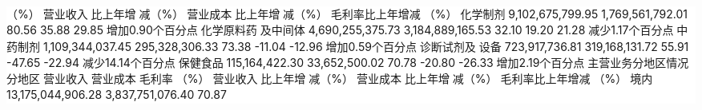 （%）
营业收入
比上年增
减（%）
营业成本
比上年增
减（%）
毛利率比上年增减
（%）
化学制剂
9,102,675,799.95
1,769,561,792.01
80.56
35.88
29.85
增加0.90个百分点
化学原料药
及中间体
4,690,255,375.73
3,184,889,165.53
32.10
19.20
21.28
减少1.17个百分点
中药制剂
1,109,344,037.45
295,328,306.33
73.38
-11.04
-12.96
增加0.59个百分点
诊断试剂及
设备
723,917,736.81
319,168,131.72
55.91
-47.65
-22.94
减少14.14个百分点
保健食品
115,164,422.30
33,652,500.02
70.78
-20.80
-26.33
增加2.19个百分点
主营业务分地区情况
分地区
营业收入
营业成本
毛利率
（%）
营业收入
比上年增
减（%）
营业成本
比上年增
减（%）
毛利率比上年增减
（%）
境内
13,175,044,906.28
3,837,751,076.40
70.87
